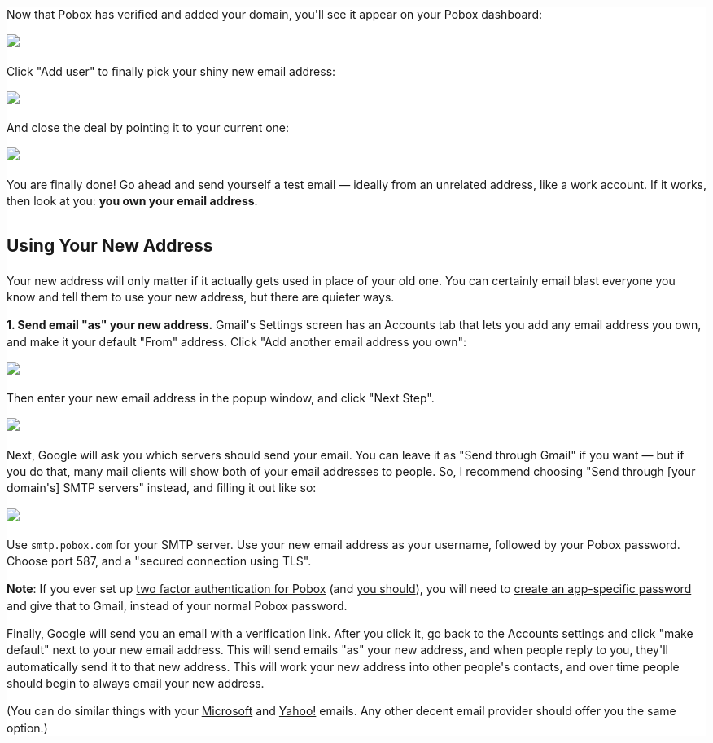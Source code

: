 Now that Pobox has verified and added your domain, you'll see it appear on your [Pobox dashboard]((https://pobox.com/home)):

<img src="/assets/images/domains/pobox-configure-1b.png" class="block upper border" />

Click "Add user" to finally pick your shiny new email address:

<img src="/assets/images/domains/pobox-configure-2.png" class="block upper border" />

And close the deal by pointing it to your current one:

<img src="/assets/images/domains/pobox-configure-3.png" class="block upper border" />

You are finally done! Go ahead and send yourself a test email — ideally from an unrelated address, like a work account. If it works, then look at you: **you own your email address**.

## Using Your New Address

Your new address will only matter if it actually gets used in place of your old one. You can certainly email blast everyone you know and tell them to use your new address, but there are quieter ways.

**1. Send email "as" your new address.** Gmail's Settings screen has an Accounts tab that lets you add any email address you own, and make it your default "From" address. Click "Add another email address you own":

<img src="/assets/images/domains/gmail-new-email-1.png" class="block upper border" />

Then enter your new email address in the popup window, and click "Next Step".

<img src="/assets/images/domains/gmail-new-email-2.png" class="block upper border" />

Next, Google will ask you which servers should send your email. You can leave it as "Send through Gmail" if you want — but if you do that, many mail clients will show both of your email addresses to people. So, I recommend choosing "Send through [your domain's] SMTP servers" instead, and filling it out like so:

<img src="/assets/images/domains/gmail-new-email-3.png" class="block upper border" style="max-width: 650px" />

Use `smtp.pobox.com` for your SMTP server. Use your new email address as your username, followed by your Pobox password. Choose port 587, and a "secured connection using TLS".

**Note**: If you ever set up [two factor authentication for Pobox](https://www.pobox.com/profile/otp) (and [you should](https://konklone.com/post/protect-your-domain-name-with-two-factor-authentication)), you will need to [create an app-specific password](https://www.pobox.com/profile/apptoken) and give that to Gmail, instead of your normal Pobox password.

Finally, Google will send you an email with a verification link. After you click it, go back to the Accounts settings and click "make default" next to your new email address. This will send emails "as" your new address, and when people reply to you, they'll automatically send it to that new address. This will work your new address into other people's contacts, and over time people should begin to always email your new address.

(You can do similar things with your [Microsoft](http://windows.microsoft.com/en-US/windows/outlook/other-email-accounts) and [Yahoo!](http://help.yahoo.com/kb/index?locale=en_US&y=PROD_ACCT&page=content&id=SLN2058) emails. Any other decent email provider should offer you the same option.)
